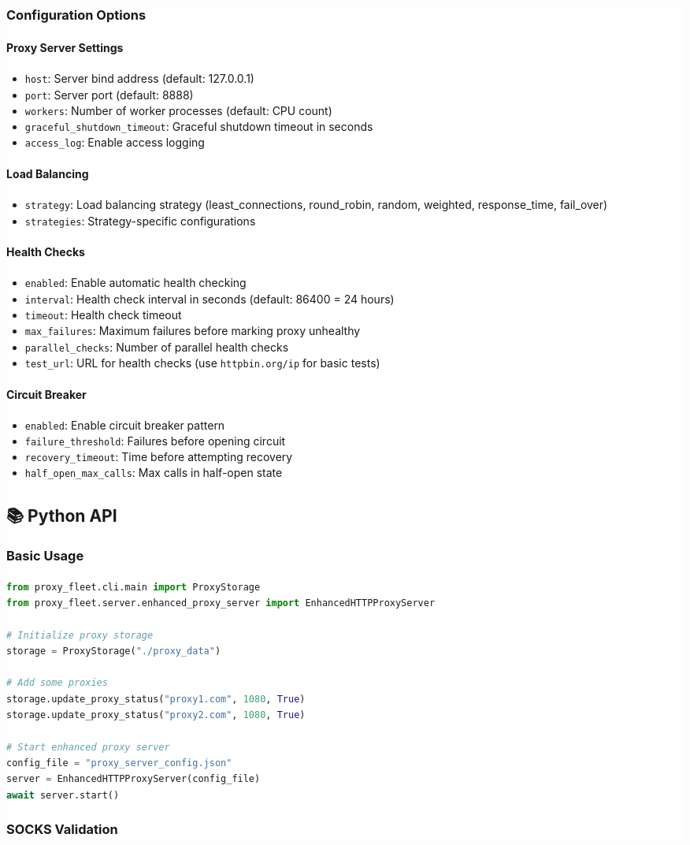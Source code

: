 ### Configuration Options

#### Proxy Server Settings
- `host`: Server bind address (default: 127.0.0.1)
- `port`: Server port (default: 8888)
- `workers`: Number of worker processes (default: CPU count)
- `graceful_shutdown_timeout`: Graceful shutdown timeout in seconds
- `access_log`: Enable access logging

#### Load Balancing
- `strategy`: Load balancing strategy (least_connections, round_robin, random, weighted, response_time, fail_over)
- `strategies`: Strategy-specific configurations

#### Health Checks
- `enabled`: Enable automatic health checking
- `interval`: Health check interval in seconds (default: 86400 = 24 hours)
- `timeout`: Health check timeout
- `max_failures`: Maximum failures before marking proxy unhealthy
- `parallel_checks`: Number of parallel health checks
- `test_url`: URL for health checks (use `httpbin.org/ip` for basic tests)

#### Circuit Breaker
- `enabled`: Enable circuit breaker pattern
- `failure_threshold`: Failures before opening circuit
- `recovery_timeout`: Time before attempting recovery
- `half_open_max_calls`: Max calls in half-open state

## 📚 Python API

### Basic Usage

```python
from proxy_fleet.cli.main import ProxyStorage
from proxy_fleet.server.enhanced_proxy_server import EnhancedHTTPProxyServer

# Initialize proxy storage
storage = ProxyStorage("./proxy_data")

# Add some proxies
storage.update_proxy_status("proxy1.com", 1080, True)
storage.update_proxy_status("proxy2.com", 1080, True)

# Start enhanced proxy server
config_file = "proxy_server_config.json"
server = EnhancedHTTPProxyServer(config_file)
await server.start()
```

### SOCKS Validation
